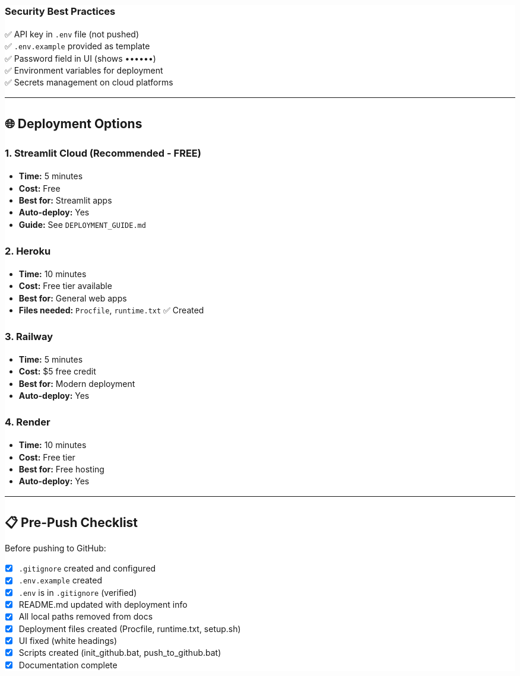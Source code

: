 ### Security Best Practices
✅ API key in `.env` file (not pushed)  
✅ `.env.example` provided as template  
✅ Password field in UI (shows ••••••)  
✅ Environment variables for deployment  
✅ Secrets management on cloud platforms  

---

## 🌐 Deployment Options

### 1. Streamlit Cloud (Recommended - FREE)
- **Time:** 5 minutes
- **Cost:** Free
- **Best for:** Streamlit apps
- **Auto-deploy:** Yes
- **Guide:** See `DEPLOYMENT_GUIDE.md`

### 2. Heroku
- **Time:** 10 minutes
- **Cost:** Free tier available
- **Best for:** General web apps
- **Files needed:** `Procfile`, `runtime.txt` ✅ Created

### 3. Railway
- **Time:** 5 minutes
- **Cost:** $5 free credit
- **Best for:** Modern deployment
- **Auto-deploy:** Yes

### 4. Render
- **Time:** 10 minutes
- **Cost:** Free tier
- **Best for:** Free hosting
- **Auto-deploy:** Yes

---

## 📋 Pre-Push Checklist

Before pushing to GitHub:

- [x] `.gitignore` created and configured
- [x] `.env.example` created
- [x] `.env` is in `.gitignore` (verified)
- [x] README.md updated with deployment info
- [x] All local paths removed from docs
- [x] Deployment files created (Procfile, runtime.txt, setup.sh)
- [x] UI fixed (white headings)
- [x] Scripts created (init_github.bat, push_to_github.bat)
- [x] Documentation complete
